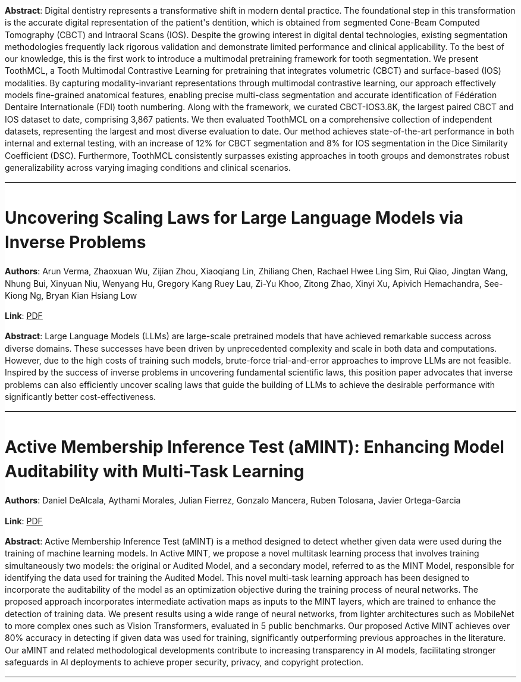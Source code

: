 **Abstract**: Digital dentistry represents a transformative shift in modern dental practice. The foundational step in this transformation is the accurate digital representation of the patient's dentition, which is obtained from segmented Cone-Beam Computed Tomography (CBCT) and Intraoral Scans (IOS). Despite the growing interest in digital dental technologies, existing segmentation methodologies frequently lack rigorous validation and demonstrate limited performance and clinical applicability. To the best of our knowledge, this is the first work to introduce a multimodal pretraining framework for tooth segmentation. We present ToothMCL, a Tooth Multimodal Contrastive Learning for pretraining that integrates volumetric (CBCT) and surface-based (IOS) modalities. By capturing modality-invariant representations through multimodal contrastive learning, our approach effectively models fine-grained anatomical features, enabling precise multi-class segmentation and accurate identification of Fédération Dentaire Internationale (FDI) tooth numbering. Along with the framework, we curated CBCT-IOS3.8K, the largest paired CBCT and IOS dataset to date, comprising 3,867 patients. We then evaluated ToothMCL on a comprehensive collection of independent datasets, representing the largest and most diverse evaluation to date. Our method achieves state-of-the-art performance in both internal and external testing, with an increase of 12\% for CBCT segmentation and 8\% for IOS segmentation in the Dice Similarity Coefficient (DSC). Furthermore, ToothMCL consistently surpasses existing approaches in tooth groups and demonstrates robust generalizability across varying imaging conditions and clinical scenarios. 

---
# Uncovering Scaling Laws for Large Language Models via Inverse Problems 

**Authors**: Arun Verma, Zhaoxuan Wu, Zijian Zhou, Xiaoqiang Lin, Zhiliang Chen, Rachael Hwee Ling Sim, Rui Qiao, Jingtan Wang, Nhung Bui, Xinyuan Niu, Wenyang Hu, Gregory Kang Ruey Lau, Zi-Yu Khoo, Zitong Zhao, Xinyi Xu, Apivich Hemachandra, See-Kiong Ng, Bryan Kian Hsiang Low  

**Link**: [PDF](https://arxiv.org/pdf/2509.07909)  

**Abstract**: Large Language Models (LLMs) are large-scale pretrained models that have achieved remarkable success across diverse domains. These successes have been driven by unprecedented complexity and scale in both data and computations. However, due to the high costs of training such models, brute-force trial-and-error approaches to improve LLMs are not feasible. Inspired by the success of inverse problems in uncovering fundamental scientific laws, this position paper advocates that inverse problems can also efficiently uncover scaling laws that guide the building of LLMs to achieve the desirable performance with significantly better cost-effectiveness. 

---
# Active Membership Inference Test (aMINT): Enhancing Model Auditability with Multi-Task Learning 

**Authors**: Daniel DeAlcala, Aythami Morales, Julian Fierrez, Gonzalo Mancera, Ruben Tolosana, Javier Ortega-Garcia  

**Link**: [PDF](https://arxiv.org/pdf/2509.07879)  

**Abstract**: Active Membership Inference Test (aMINT) is a method designed to detect whether given data were used during the training of machine learning models. In Active MINT, we propose a novel multitask learning process that involves training simultaneously two models: the original or Audited Model, and a secondary model, referred to as the MINT Model, responsible for identifying the data used for training the Audited Model. This novel multi-task learning approach has been designed to incorporate the auditability of the model as an optimization objective during the training process of neural networks. The proposed approach incorporates intermediate activation maps as inputs to the MINT layers, which are trained to enhance the detection of training data. We present results using a wide range of neural networks, from lighter architectures such as MobileNet to more complex ones such as Vision Transformers, evaluated in 5 public benchmarks. Our proposed Active MINT achieves over 80% accuracy in detecting if given data was used for training, significantly outperforming previous approaches in the literature. Our aMINT and related methodological developments contribute to increasing transparency in AI models, facilitating stronger safeguards in AI deployments to achieve proper security, privacy, and copyright protection. 

---